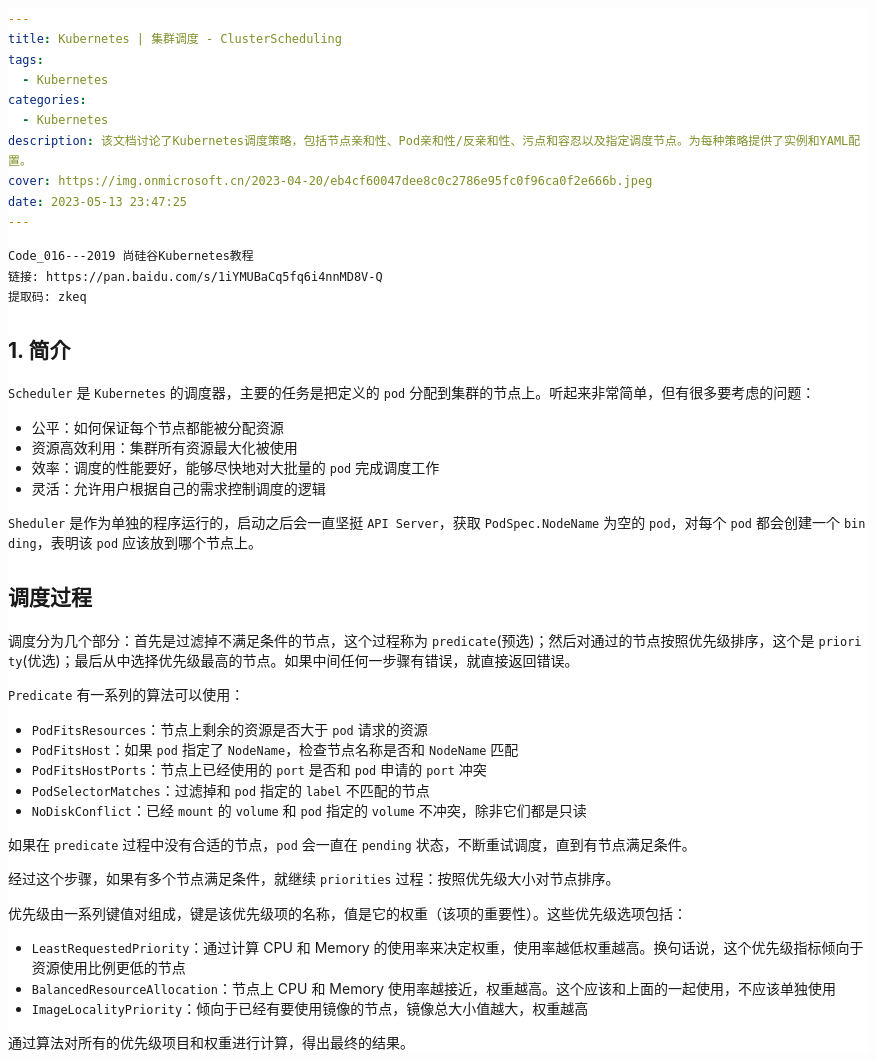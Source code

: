 ```yaml
---
title: Kubernetes | 集群调度 - ClusterScheduling
tags:
  - Kubernetes
categories:
  - Kubernetes
description: 该文档讨论了Kubernetes调度策略，包括节点亲和性、Pod亲和性/反亲和性、污点和容忍以及指定调度节点。为每种策略提供了实例和YAML配置。
cover: https://img.onmicrosoft.cn/2023-04-20/eb4cf60047dee8c0c2786e95fc0f96ca0f2e666b.jpeg
date: 2023-05-13 23:47:25 
---
```


```
Code_016---2019 尚硅谷Kubernetes教程
链接: https://pan.baidu.com/s/1iYMUBaCq5fq6i4nnMD8V-Q
提取码: zkeq
```

## 1. 简介

`Scheduler` 是 `Kubernetes` 的调度器，主要的任务是把定义的 `pod` 分配到集群的节点上。听起来非常简单，但有很多要考虑的问题：

- 公平：如何保证每个节点都能被分配资源
- 资源高效利用：集群所有资源最大化被使用
- 效率：调度的性能要好，能够尽快地对大批量的 `pod` 完成调度工作
- 灵活：允许用户根据自己的需求控制调度的逻辑

`Sheduler` 是作为单独的程序运行的，启动之后会一直坚挺 `API Server`，获取 `PodSpec.NodeName` 为空的 `pod`，对每个 `pod` 都会创建一个 `binding`，表明该 `pod` 应该放到哪个节点上。

## 调度过程

调度分为几个部分：首先是过滤掉不满足条件的节点，这个过程称为 `predicate`(预选)；然后对通过的节点按照优先级排序，这个是 `priority`(优选)；最后从中选择优先级最高的节点。如果中间任何一步骤有错误，就直接返回错误。

`Predicate` 有一系列的算法可以使用：

- `PodFitsResources`：节点上剩余的资源是否大于 `pod` 请求的资源
- `PodFitsHost`：如果 `pod` 指定了 `NodeName`，检查节点名称是否和 `NodeName` 匹配
- `PodFitsHostPorts`：节点上已经使用的 `port` 是否和 `pod` 申请的 `port` 冲突
- `PodSelectorMatches`：过滤掉和 `pod` 指定的 `label` 不匹配的节点
- `NoDiskConflict`：已经 `mount` 的 `volume` 和 `pod` 指定的 `volume` 不冲突，除非它们都是只读

如果在 `predicate` 过程中没有合适的节点，`pod` 会一直在 `pending` 状态，不断重试调度，直到有节点满足条件。

经过这个步骤，如果有多个节点满足条件，就继续 `priorities` 过程：按照优先级大小对节点排序。

优先级由一系列键值对组成，键是该优先级项的名称，值是它的权重（该项的重要性）。这些优先级选项包括：

- `LeastRequestedPriority`：通过计算 CPU 和 Memory 的使用率来决定权重，使用率越低权重越高。换句话说，这个优先级指标倾向于资源使用比例更低的节点
- `BalancedResourceAllocation`：节点上 CPU 和 Memory 使用率越接近，权重越高。这个应该和上面的一起使用，不应该单独使用
- `ImageLocalityPriority`：倾向于已经有要使用镜像的节点，镜像总大小值越大，权重越高

通过算法对所有的优先级项目和权重进行计算，得出最终的结果。
